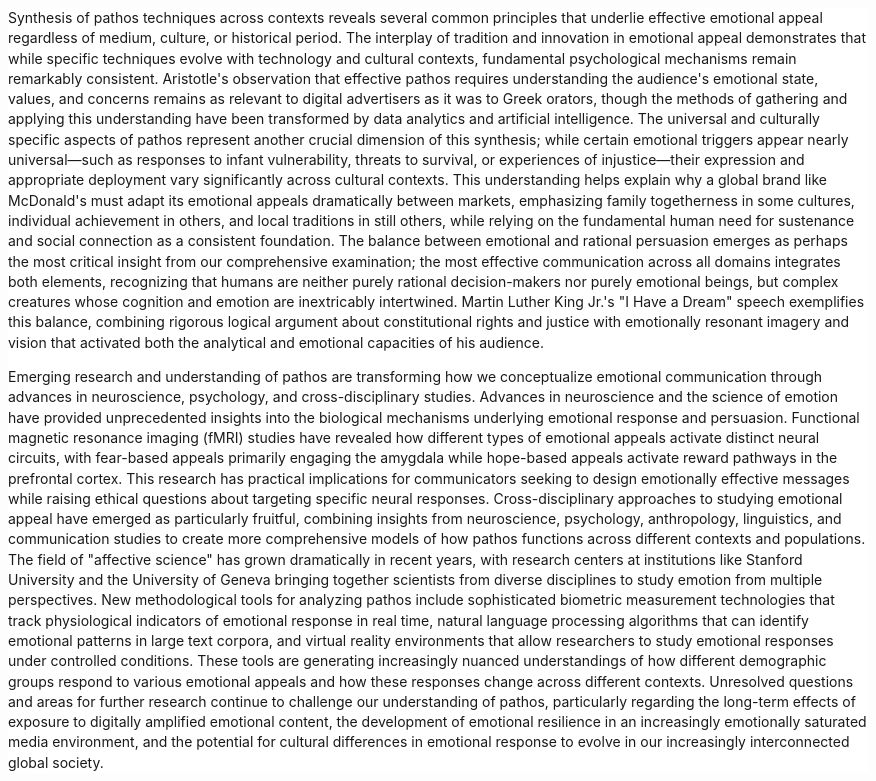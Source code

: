 Synthesis of pathos techniques across contexts reveals several common principles that underlie effective emotional appeal regardless of medium, culture, or historical period. The interplay of tradition and innovation in emotional appeal demonstrates that while specific techniques evolve with technology and cultural contexts, fundamental psychological mechanisms remain remarkably consistent. Aristotle's observation that effective pathos requires understanding the audience's emotional state, values, and concerns remains as relevant to digital advertisers as it was to Greek orators, though the methods of gathering and applying this understanding have been transformed by data analytics and artificial intelligence. The universal and culturally specific aspects of pathos represent another crucial dimension of this synthesis; while certain emotional triggers appear nearly universal—such as responses to infant vulnerability, threats to survival, or experiences of injustice—their expression and appropriate deployment vary significantly across cultural contexts. This understanding helps explain why a global brand like McDonald's must adapt its emotional appeals dramatically between markets, emphasizing family togetherness in some cultures, individual achievement in others, and local traditions in still others, while relying on the fundamental human need for sustenance and social connection as a consistent foundation. The balance between emotional and rational persuasion emerges as perhaps the most critical insight from our comprehensive examination; the most effective communication across all domains integrates both elements, recognizing that humans are neither purely rational decision-makers nor purely emotional beings, but complex creatures whose cognition and emotion are inextricably intertwined. Martin Luther King Jr.'s "I Have a Dream" speech exemplifies this balance, combining rigorous logical argument about constitutional rights and justice with emotionally resonant imagery and vision that activated both the analytical and emotional capacities of his audience.

Emerging research and understanding of pathos are transforming how we conceptualize emotional communication through advances in neuroscience, psychology, and cross-disciplinary studies. Advances in neuroscience and the science of emotion have provided unprecedented insights into the biological mechanisms underlying emotional response and persuasion. Functional magnetic resonance imaging (fMRI) studies have revealed how different types of emotional appeals activate distinct neural circuits, with fear-based appeals primarily engaging the amygdala while hope-based appeals activate reward pathways in the prefrontal cortex. This research has practical implications for communicators seeking to design emotionally effective messages while raising ethical questions about targeting specific neural responses. Cross-disciplinary approaches to studying emotional appeal have emerged as particularly fruitful, combining insights from neuroscience, psychology, anthropology, linguistics, and communication studies to create more comprehensive models of how pathos functions across different contexts and populations. The field of "affective science" has grown dramatically in recent years, with research centers at institutions like Stanford University and the University of Geneva bringing together scientists from diverse disciplines to study emotion from multiple perspectives. New methodological tools for analyzing pathos include sophisticated biometric measurement technologies that track physiological indicators of emotional response in real time, natural language processing algorithms that can identify emotional patterns in large text corpora, and virtual reality environments that allow researchers to study emotional responses under controlled conditions. These tools are generating increasingly nuanced understandings of how different demographic groups respond to various emotional appeals and how these responses change across different contexts. Unresolved questions and areas for further research continue to challenge our understanding of pathos, particularly regarding the long-term effects of exposure to digitally amplified emotional content, the development of emotional resilience in an increasingly emotionally saturated media environment, and the potential for cultural differences in emotional response to evolve in our increasingly interconnected global society.
